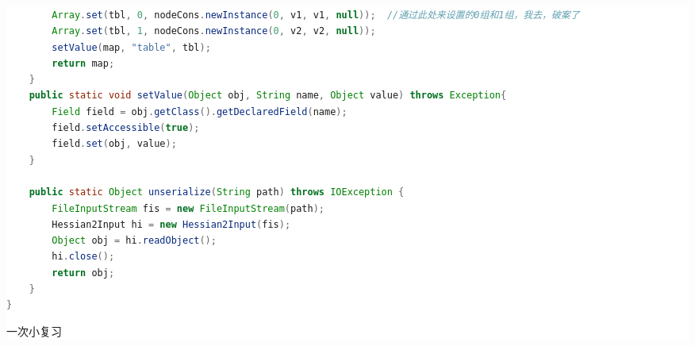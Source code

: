 ```java
        Array.set(tbl, 0, nodeCons.newInstance(0, v1, v1, null));  //通过此处来设置的0组和1组，我去，破案了
        Array.set(tbl, 1, nodeCons.newInstance(0, v2, v2, null));
        setValue(map, "table", tbl);
        return map;
    }
    public static void setValue(Object obj, String name, Object value) throws Exception{
        Field field = obj.getClass().getDeclaredField(name);
        field.setAccessible(true);
        field.set(obj, value);
    }

    public static Object unserialize(String path) throws IOException {
        FileInputStream fis = new FileInputStream(path);
        Hessian2Input hi = new Hessian2Input(fis);
        Object obj = hi.readObject();
        hi.close();
        return obj;
    }
}

```



一次小复习

